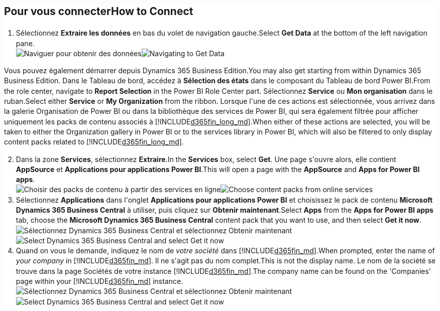 ## <a name="how-to-connect"></a><span data-ttu-id="e8efb-110">Pour vous connecter</span><span class="sxs-lookup"><span data-stu-id="e8efb-110">How to Connect</span></span>
1. <span data-ttu-id="e8efb-111">Sélectionnez **Extraire les données** en bas du volet de navigation gauche.</span><span class="sxs-lookup"><span data-stu-id="e8efb-111">Select **Get Data** at the bottom of the left navigation pane.</span></span>  
<span data-ttu-id="e8efb-112">![Naviguer pour obtenir des données](./media/across-how-to-connect-powerbi-d365-content-packs/powerbi-get-data.png)</span><span class="sxs-lookup"><span data-stu-id="e8efb-112">![Navigating to Get Data](./media/across-how-to-connect-powerbi-d365-content-packs/powerbi-get-data.png)</span></span>

<span data-ttu-id="e8efb-113">Vous pouvez également démarrer depuis Dynamics 365 Business Edition.</span><span class="sxs-lookup"><span data-stu-id="e8efb-113">You may also get starting from within Dynamics 365 Business Edition.</span></span> <span data-ttu-id="e8efb-114">Dans le Tableau de bord, accédez à **Sélection des états** dans le composant du Tableau de bord Power BI.</span><span class="sxs-lookup"><span data-stu-id="e8efb-114">From the role center, navigate to **Report Selection** in the Power BI Role Center part.</span></span> <span data-ttu-id="e8efb-115">Sélectionnez **Service** ou **Mon organisation** dans le ruban.</span><span class="sxs-lookup"><span data-stu-id="e8efb-115">Select either **Service** or **My Organization** from the ribbon.</span></span> <span data-ttu-id="e8efb-116">Lorsque l'une de ces actions est sélectionnée, vous arrivez dans la galerie Organisation de Power BI ou dans la bibliothèque des services de Power BI, qui sera également filtrée pour afficher uniquement les packs de contenu associés à [!INCLUDE[d365fin_long_md](includes/d365fin_long_md.md)].</span><span class="sxs-lookup"><span data-stu-id="e8efb-116">When either of these actions are selected, you will be taken to either the Organization gallery in Power BI or to the services library in Power BI, which will also be filtered to only display content packs related to [!INCLUDE[d365fin_long_md](includes/d365fin_long_md.md)].</span></span>

2. <span data-ttu-id="e8efb-117">Dans la zone **Services**, sélectionnez **Extraire**.</span><span class="sxs-lookup"><span data-stu-id="e8efb-117">In the **Services** box, select **Get**.</span></span> <span data-ttu-id="e8efb-118">Une page s'ouvre alors, elle contient **AppSource** et **Applications pour applications Power BI**.</span><span class="sxs-lookup"><span data-stu-id="e8efb-118">This will open a page with the **AppSource** and **Apps for Power BI apps**.</span></span>  
<span data-ttu-id="e8efb-119">![Choisir des packs de contenu à partir des services en ligne](./media/across-how-to-connect-powerbi-d365-content-packs/powerbi-online-services-get.png)</span><span class="sxs-lookup"><span data-stu-id="e8efb-119">![Choose content packs from online services](./media/across-how-to-connect-powerbi-d365-content-packs/powerbi-online-services-get.png)</span></span>
3. <span data-ttu-id="e8efb-120">Sélectionnez **Applications** dans l'onglet **Applications pour applications Power BI** et choisissez le pack de contenu **Microsoft Dynamics 365 Business Central** à utiliser, puis cliquez sur **Obtenir maintenant**.</span><span class="sxs-lookup"><span data-stu-id="e8efb-120">Select **Apps** from the **Apps for Power BI apps** tab, choose the **Microsoft Dynamics 365 Business Central** content pack that you want to use, and then select **Get it now**.</span></span>  
<span data-ttu-id="e8efb-121">![Sélectionnez Dynamics 365 Business Central et sélectionnez Obtenir maintenant](./media/across-how-to-connect-powerbi-d365-content-packs/powerbi-dynamics365-for-financials-get-it-now.png)</span><span class="sxs-lookup"><span data-stu-id="e8efb-121">![Select Dynamics 365 Business Central and select Get it now](./media/across-how-to-connect-powerbi-d365-content-packs/powerbi-dynamics365-for-financials-get-it-now.png)</span></span>
4. <span data-ttu-id="e8efb-122">Quand on vous le demande, indiquez le nom de *votre société* dans [!INCLUDE[d365fin_md](includes/d365fin_long_md.md)].</span><span class="sxs-lookup"><span data-stu-id="e8efb-122">When prompted, enter the name of *your company* in [!INCLUDE[d365fin_md](includes/d365fin_long_md.md)].</span></span> <span data-ttu-id="e8efb-123">Il ne s'agit pas du nom complet.</span><span class="sxs-lookup"><span data-stu-id="e8efb-123">This is not the display name.</span></span> <span data-ttu-id="e8efb-124">Le nom de la société se trouve dans la page Sociétés de votre instance [!INCLUDE[d365fin_md](includes/d365fin_long_md.md)].</span><span class="sxs-lookup"><span data-stu-id="e8efb-124">The company name can be found on the 'Companies' page within your [!INCLUDE[d365fin_md](includes/d365fin_long_md.md)] instance.</span></span> 
<span data-ttu-id="e8efb-125">![Sélectionnez Dynamics 365 Business Central et sélectionnez Obtenir maintenant](./media/across-how-to-connect-powerbi-d365-content-packs/powerbi-connect-to-d365-finance-and-operations-crm.png)</span><span class="sxs-lookup"><span data-stu-id="e8efb-125">![Select Dynamics 365 Business Central and select Get it now](./media/across-how-to-connect-powerbi-d365-content-packs/powerbi-connect-to-d365-finance-and-operations-crm.png)</span></span>